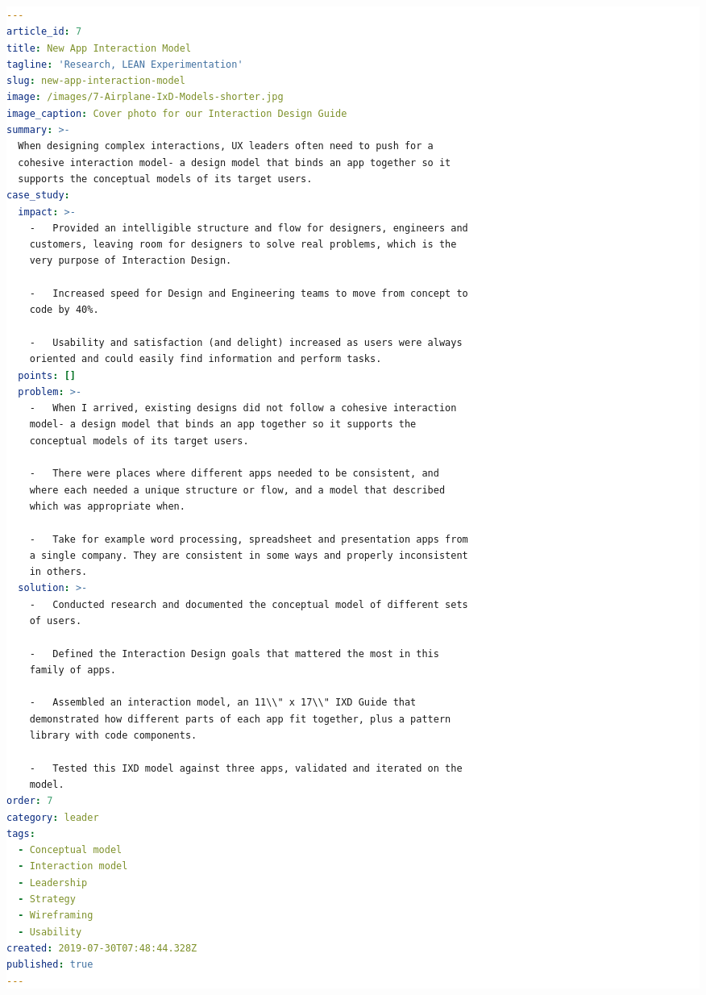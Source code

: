 ```yaml
---
article_id: 7
title: New App Interaction Model
tagline: 'Research, LEAN Experimentation'
slug: new-app-interaction-model
image: /images/7-Airplane-IxD-Models-shorter.jpg
image_caption: Cover photo for our Interaction Design Guide
summary: >-
  When designing complex interactions, UX leaders often need to push for a
  cohesive interaction model- a design model that binds an app together so it
  supports the conceptual models of its target users.
case_study:
  impact: >-
    -   Provided an intelligible structure and flow for designers, engineers and
    customers, leaving room for designers to solve real problems, which is the
    very purpose of Interaction Design.

    -   Increased speed for Design and Engineering teams to move from concept to
    code by 40%.

    -   Usability and satisfaction (and delight) increased as users were always
    oriented and could easily find information and perform tasks.
  points: []
  problem: >-
    -   When I arrived, existing designs did not follow a cohesive interaction
    model- a design model that binds an app together so it supports the
    conceptual models of its target users.

    -   There were places where different apps needed to be consistent, and
    where each needed a unique structure or flow, and a model that described
    which was appropriate when.

    -   Take for example word processing, spreadsheet and presentation apps from
    a single company. They are consistent in some ways and properly inconsistent
    in others.
  solution: >-
    -   Conducted research and documented the conceptual model of different sets
    of users.

    -   Defined the Interaction Design goals that mattered the most in this
    family of apps.

    -   Assembled an interaction model, an 11\\" x 17\\" IXD Guide that
    demonstrated how different parts of each app fit together, plus a pattern
    library with code components.

    -   Tested this IXD model against three apps, validated and iterated on the
    model.
order: 7
category: leader
tags:
  - Conceptual model
  - Interaction model
  - Leadership
  - Strategy
  - Wireframing
  - Usability
created: 2019-07-30T07:48:44.328Z
published: true
---
```
